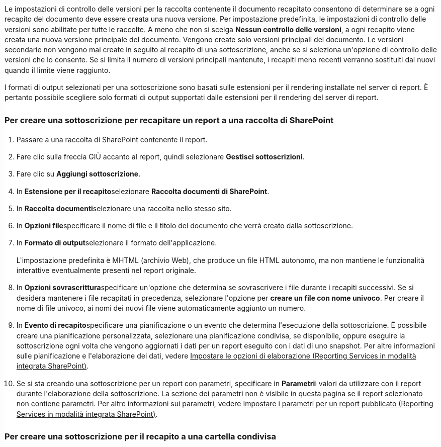  Le impostazioni di controllo delle versioni per la raccolta contenente il documento recapitato consentono di determinare se a ogni recapito del documento deve essere creata una nuova versione. Per impostazione predefinita, le impostazioni di controllo delle versioni sono abilitate per tutte le raccolte. A meno che non si scelga **Nessun controllo delle versioni**, a ogni recapito viene creata una nuova versione principale del documento. Vengono create solo versioni principali del documento. Le versioni secondarie non vengono mai create in seguito al recapito di una sottoscrizione, anche se si seleziona un'opzione di controllo delle versioni che lo consente. Se si limita il numero di versioni principali mantenute, i recapiti meno recenti verranno sostituiti dai nuovi quando il limite viene raggiunto.  
  
 I formati di output selezionati per una sottoscrizione sono basati sulle estensioni per il rendering installate nel server di report. È pertanto possibile scegliere solo formati di output supportati dalle estensioni per il rendering del server di report.  
  
###  <a name="bkmk_tosharepoint_library"></a> Per creare una sottoscrizione per recapitare un report a una raccolta di SharePoint  
  
1.  Passare a una raccolta di SharePoint contenente il report.  
  
2.  Fare clic sulla freccia GIÙ accanto al report, quindi selezionare **Gestisci sottoscrizioni**.  
  
3.  Fare clic su **Aggiungi sottoscrizione**.  
  
4.  In **Estensione per il recapito**selezionare **Raccolta documenti di SharePoint**.  
  
5.  In **Raccolta documenti**selezionare una raccolta nello stesso sito.  
  
6.  In **Opzioni file**specificare il nome di file e il titolo del documento che verrà creato dalla sottoscrizione.  
  
7.  In **Formato di output**selezionare il formato dell'applicazione.  
  
     L'impostazione predefinita è MHTML (archivio Web), che produce un file HTML autonomo, ma non mantiene le funzionalità interattive eventualmente presenti nel report originale.  
  
8.  In **Opzioni sovrascrittura**specificare un'opzione che determina se sovrascrivere i file durante i recapiti successivi. Se si desidera mantenere i file recapitati in precedenza, selezionare l'opzione per **creare un file con nome univoco**. Per creare il nome di file univoco, ai nomi dei nuovi file viene automaticamente aggiunto un numero.  
  
9. In **Evento di recapito**specificare una pianificazione o un evento che determina l'esecuzione della sottoscrizione. È possibile creare una pianificazione personalizzata, selezionare una pianificazione condivisa, se disponibile, oppure eseguire la sottoscrizione ogni volta che vengono aggiornati i dati per un report eseguito con i dati di uno snapshot. Per altre informazioni sulle pianificazione e l'elaborazione dei dati, vedere [Impostare le opzioni di elaborazione &#40;Reporting Services in modalità integrata SharePoint&#41;](../../reporting-services/report-server-sharepoint/set-processing-options-reporting-services-in-sharepoint-integrated-mode.md).  
  
10. Se si sta creando una sottoscrizione per un report con parametri, specificare in **Parametri**i valori da utilizzare con il report durante l'elaborazione della sottoscrizione. La sezione dei parametri non è visibile in questa pagina se il report selezionato non contiene parametri. Per altre informazioni sui parametri, vedere [Impostare i parametri per un report pubblicato &#40;Reporting Services in modalità integrata SharePoint&#41;](../../reporting-services/report-design/set-parameters-on-a-published-report-sharepoint-integrated-mode.md).  
  
###  <a name="bkmk_subscription_for_sharedfolder"></a> Per creare una sottoscrizione per il recapito a una cartella condivisa  
  